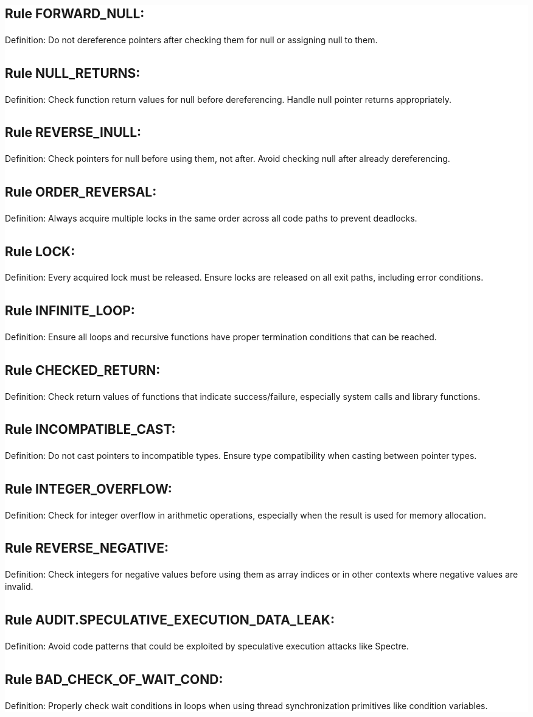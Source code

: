 ## Rule FORWARD_NULL:
Definition: Do not dereference pointers after checking them for null or assigning null to them.

## Rule NULL_RETURNS:
Definition: Check function return values for null before dereferencing. Handle null pointer returns appropriately.

## Rule REVERSE_INULL:
Definition: Check pointers for null before using them, not after. Avoid checking null after already dereferencing.

## Rule ORDER_REVERSAL:
Definition: Always acquire multiple locks in the same order across all code paths to prevent deadlocks.

## Rule LOCK:
Definition: Every acquired lock must be released. Ensure locks are released on all exit paths, including error conditions.

## Rule INFINITE_LOOP:
Definition: Ensure all loops and recursive functions have proper termination conditions that can be reached.

## Rule CHECKED_RETURN:
Definition: Check return values of functions that indicate success/failure, especially system calls and library functions.

## Rule INCOMPATIBLE_CAST:
Definition: Do not cast pointers to incompatible types. Ensure type compatibility when casting between pointer types.

## Rule INTEGER_OVERFLOW:
Definition: Check for integer overflow in arithmetic operations, especially when the result is used for memory allocation.

## Rule REVERSE_NEGATIVE:
Definition: Check integers for negative values before using them as array indices or in other contexts where negative values are invalid.

## Rule AUDIT.SPECULATIVE_EXECUTION_DATA_LEAK:
Definition: Avoid code patterns that could be exploited by speculative execution attacks like Spectre.

## Rule BAD_CHECK_OF_WAIT_COND:
Definition: Properly check wait conditions in loops when using thread synchronization primitives like condition variables.
